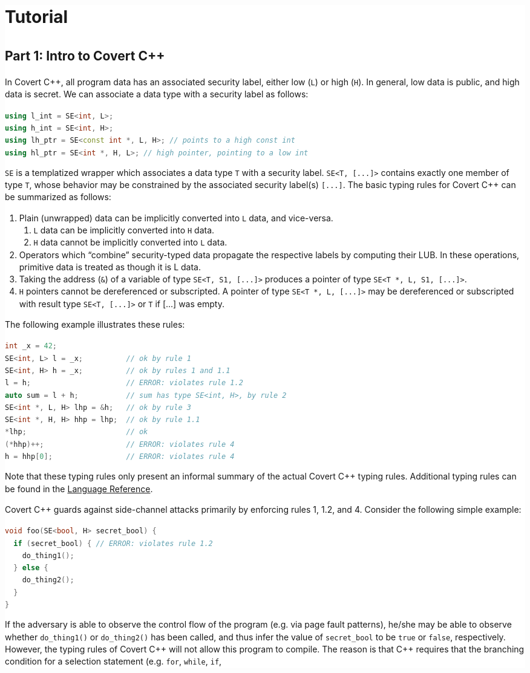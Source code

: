 Tutorial
=======================

Part 1: Intro to Covert C++
---------------------------

In Covert C++, all program data has an associated security label, either low
(`L`) or high (`H`). In general, low data is public, and high data is secret.
We can associate a data type with a security label as follows:
```C++
using l_int = SE<int, L>;
using h_int = SE<int, H>;
using lh_ptr = SE<const int *, L, H>; // points to a high const int
using hl_ptr = SE<int *, H, L>; // high pointer, pointing to a low int
```
`SE` is a templatized wrapper which associates a data type `T` with a
security label. `SE<T, [...]>` contains exactly one member of type `T`, whose
behavior may be constrained by the associated security label(s) `[...]`. The
basic typing rules for Covert C++ can be summarized as follows:
1. Plain (unwrapped) data can be implicitly converted into `L` data, and
   vice-versa.
    1. `L` data can be implicitly converted into `H` data.
    2. `H` data cannot be implicitly converted into `L` data.
2. Operators which “combine” security-typed data propagate the respective labels
by computing their LUB. In these operations, primitive data is treated as though
it is L data.
3. Taking the address (`&`) of a variable of type `SE<T, S1, [...]>` produces
   a pointer of type `SE<T *, L, S1, [...]>`.
4. `H` pointers cannot be dereferenced or subscripted. A pointer of type
   `SE<T *, L, [...]>` may be dereferenced or subscripted with result type
   `SE<T, [...]>` or `T` if [...] was empty.

The following example illustrates these rules:
```C++
int _x = 42;
SE<int, L> l = _x;          // ok by rule 1
SE<int, H> h = _x;          // ok by rules 1 and 1.1
l = h;                      // ERROR: violates rule 1.2
auto sum = l + h;           // sum has type SE<int, H>, by rule 2
SE<int *, L, H> lhp = &h;   // ok by rule 3
SE<int *, H, H> hhp = lhp;  // ok by rule 1.1
*lhp;                       // ok
(*hhp)++;                   // ERROR: violates rule 4
h = hhp[0];                 // ERROR: violates rule 4
```
Note that these typing rules only present an informal summary of the actual
Covert C++ typing rules. Additional typing rules can be found in the [Language Reference](LanguageReference.md).

Covert C++ guards against side-channel attacks primarily by enforcing rules
1, 1.2, and 4. Consider the following simple example:
```C++
void foo(SE<bool, H> secret_bool) {
  if (secret_bool) { // ERROR: violates rule 1.2
    do_thing1();
  } else {
    do_thing2();
  }
}
```
If the adversary is able to observe the control flow of the program (e.g. via
page fault patterns), he/she may be able to observe whether `do_thing1()` or
`do_thing2()` has been called, and thus infer the value of `secret_bool` to be
`true` or `false`, respectively. However, the typing rules of Covert C++ will
not allow this program to compile. The reason is that C++ requires that the
branching condition for a selection statement (e.g. `for`, `while`, `if`,